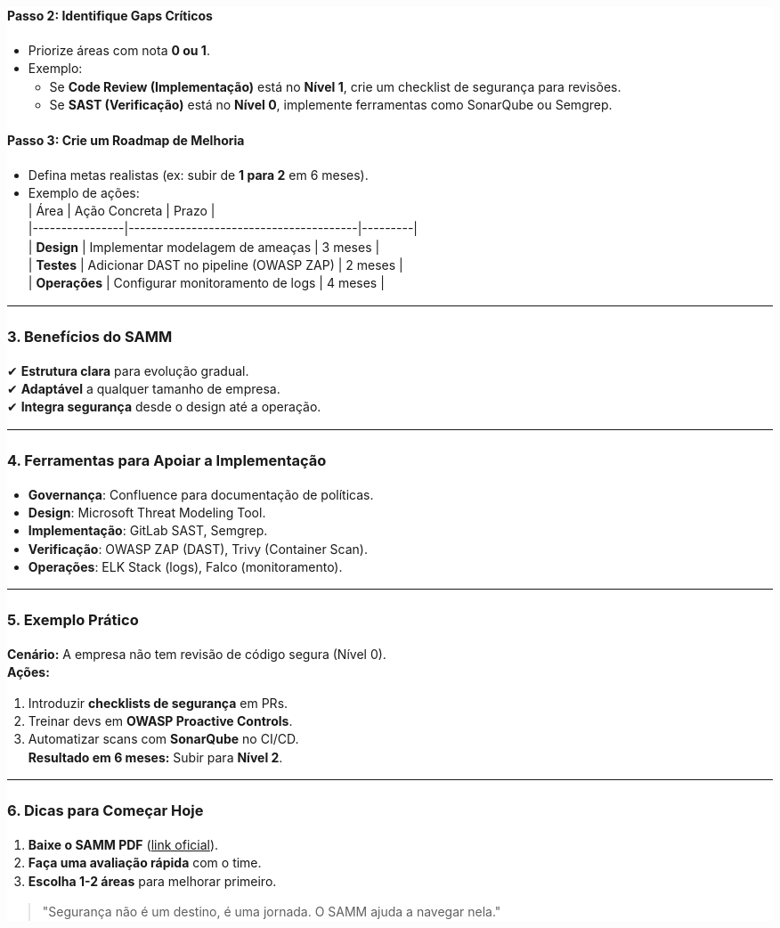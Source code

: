 #### **Passo 2: Identifique Gaps Críticos**  
- Priorize áreas com nota **0 ou 1**.  
- Exemplo:  
  - Se **Code Review (Implementação)** está no **Nível 1**, crie um checklist de segurança para revisões.  
  - Se **SAST (Verificação)** está no **Nível 0**, implemente ferramentas como SonarQube ou Semgrep.  

#### **Passo 3: Crie um Roadmap de Melhoria**  
- Defina metas realistas (ex: subir de **1 para 2** em 6 meses).  
- Exemplo de ações:  
  | Área           | Ação Concreta                          | Prazo   |  
  |----------------|----------------------------------------|---------|  
  | **Design**     | Implementar modelagem de ameaças       | 3 meses |  
  | **Testes**     | Adicionar DAST no pipeline (OWASP ZAP) | 2 meses |  
  | **Operações**  | Configurar monitoramento de logs       | 4 meses |  

---

### **3. Benefícios do SAMM**  
✔ **Estrutura clara** para evolução gradual.  
✔ **Adaptável** a qualquer tamanho de empresa.  
✔ **Integra segurança** desde o design até a operação.  

---

### **4. Ferramentas para Apoiar a Implementação**  
- **Governança**: Confluence para documentação de políticas.  
- **Design**: Microsoft Threat Modeling Tool.  
- **Implementação**: GitLab SAST, Semgrep.  
- **Verificação**: OWASP ZAP (DAST), Trivy (Container Scan).  
- **Operações**: ELK Stack (logs), Falco (monitoramento).  

---

### **5. Exemplo Prático**  
**Cenário:** A empresa não tem revisão de código segura (Nível 0).  
**Ações:**  
1. Introduzir **checklists de segurança** em PRs.  
2. Treinar devs em **OWASP Proactive Controls**.  
3. Automatizar scans com **SonarQube** no CI/CD.  
**Resultado em 6 meses:** Subir para **Nível 2**.  

---

### **6. Dicas para Começar Hoje**  
1. **Baixe o SAMM PDF** ([link oficial](https://owaspsamm.org/model/)).  
2. **Faça uma avaliação rápida** com o time.  
3. **Escolha 1-2 áreas** para melhorar primeiro.  

> "Segurança não é um destino, é uma jornada. O SAMM ajuda a navegar nela."  